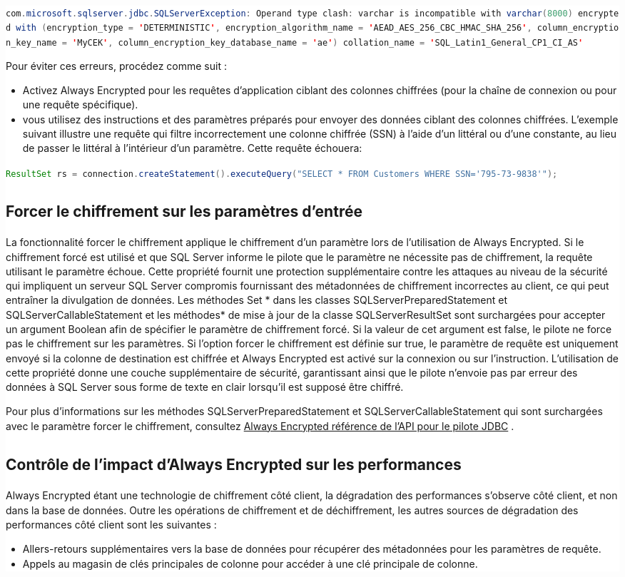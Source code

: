 ```java
com.microsoft.sqlserver.jdbc.SQLServerException: Operand type clash: varchar is incompatible with varchar(8000) encrypted with (encryption_type = 'DETERMINISTIC', encryption_algorithm_name = 'AEAD_AES_256_CBC_HMAC_SHA_256', column_encryption_key_name = 'MyCEK', column_encryption_key_database_name = 'ae') collation_name = 'SQL_Latin1_General_CP1_CI_AS'
```

Pour éviter ces erreurs, procédez comme suit :

- Activez Always Encrypted pour les requêtes d’application ciblant des colonnes chiffrées (pour la chaîne de connexion ou pour une requête spécifique).
- vous utilisez des instructions et des paramètres préparés pour envoyer des données ciblant des colonnes chiffrées. L’exemple suivant illustre une requête qui filtre incorrectement une colonne chiffrée (SSN) à l’aide d’un littéral ou d’une constante, au lieu de passer le littéral à l’intérieur d’un paramètre. Cette requête échouera:

```java
ResultSet rs = connection.createStatement().executeQuery("SELECT * FROM Customers WHERE SSN='795-73-9838'");
```

## <a name="force-encryption-on-input-parameters"></a>Forcer le chiffrement sur les paramètres d’entrée

La fonctionnalité forcer le chiffrement applique le chiffrement d’un paramètre lors de l’utilisation de Always Encrypted. Si le chiffrement forcé est utilisé et que SQL Server informe le pilote que le paramètre ne nécessite pas de chiffrement, la requête utilisant le paramètre échoue. Cette propriété fournit une protection supplémentaire contre les attaques au niveau de la sécurité qui impliquent un serveur SQL Server compromis fournissant des métadonnées de chiffrement incorrectes au client, ce qui peut entraîner la divulgation de données. Les méthodes Set * dans les classes SQLServerPreparedStatement et SQLServerCallableStatement et les méthodes\* de mise à jour de la classe SQLServerResultSet sont surchargées pour accepter un argument Boolean afin de spécifier le paramètre de chiffrement forcé. Si la valeur de cet argument est false, le pilote ne force pas le chiffrement sur les paramètres. Si l’option forcer le chiffrement est définie sur true, le paramètre de requête est uniquement envoyé si la colonne de destination est chiffrée et Always Encrypted est activé sur la connexion ou sur l’instruction. L’utilisation de cette propriété donne une couche supplémentaire de sécurité, garantissant ainsi que le pilote n’envoie pas par erreur des données à SQL Server sous forme de texte en clair lorsqu’il est supposé être chiffré.

Pour plus d’informations sur les méthodes SQLServerPreparedStatement et SQLServerCallableStatement qui sont surchargées avec le paramètre forcer le chiffrement, consultez [Always Encrypted référence de l’API pour le pilote JDBC](../../connect/jdbc/always-encrypted-api-reference-for-the-jdbc-driver.md) .  

## <a name="controlling-the-performance-impact-of-always-encrypted"></a>Contrôle de l’impact d’Always Encrypted sur les performances

Always Encrypted étant une technologie de chiffrement côté client, la dégradation des performances s’observe côté client, et non dans la base de données. Outre les opérations de chiffrement et de déchiffrement, les autres sources de dégradation des performances côté client sont les suivantes :

- Allers-retours supplémentaires vers la base de données pour récupérer des métadonnées pour les paramètres de requête.
- Appels au magasin de clés principales de colonne pour accéder à une clé principale de colonne.
